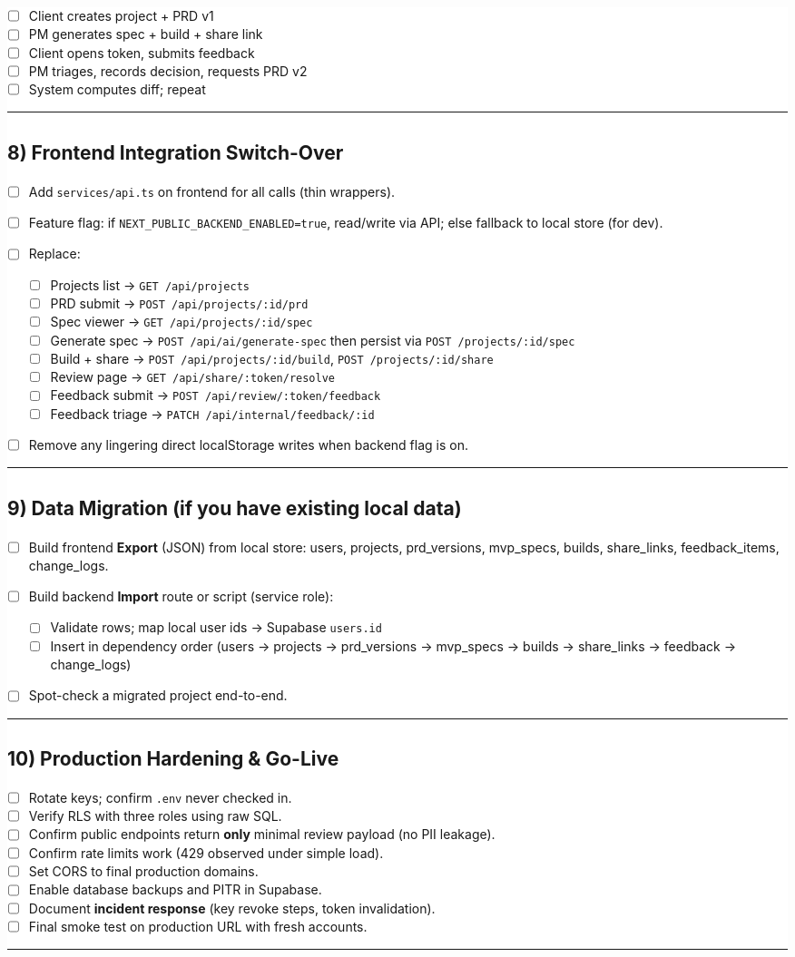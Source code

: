   * [ ] Client creates project + PRD v1
  * [ ] PM generates spec + build + share link
  * [ ] Client opens token, submits feedback
  * [ ] PM triages, records decision, requests PRD v2
  * [ ] System computes diff; repeat

---

## 8) Frontend Integration Switch-Over

* [ ] Add `services/api.ts` on frontend for all calls (thin wrappers).
* [ ] Feature flag: if `NEXT_PUBLIC_BACKEND_ENABLED=true`, read/write via API; else fallback to local store (for dev).
* [ ] Replace:

  * [ ] Projects list → `GET /api/projects`
  * [ ] PRD submit → `POST /api/projects/:id/prd`
  * [ ] Spec viewer → `GET /api/projects/:id/spec`
  * [ ] Generate spec → `POST /api/ai/generate-spec` then persist via `POST /projects/:id/spec`
  * [ ] Build + share → `POST /api/projects/:id/build`, `POST /projects/:id/share`
  * [ ] Review page → `GET /api/share/:token/resolve`
  * [ ] Feedback submit → `POST /api/review/:token/feedback`
  * [ ] Feedback triage → `PATCH /api/internal/feedback/:id`
* [ ] Remove any lingering direct localStorage writes when backend flag is on.

---

## 9) Data Migration (if you have existing local data)

* [ ] Build frontend **Export** (JSON) from local store: users, projects, prd\_versions, mvp\_specs, builds, share\_links, feedback\_items, change\_logs.
* [ ] Build backend **Import** route or script (service role):

  * [ ] Validate rows; map local user ids → Supabase `users.id`
  * [ ] Insert in dependency order (users → projects → prd\_versions → mvp\_specs → builds → share\_links → feedback → change\_logs)
* [ ] Spot-check a migrated project end-to-end.

---

## 10) Production Hardening & Go-Live

* [ ] Rotate keys; confirm `.env` never checked in.
* [ ] Verify RLS with three roles using raw SQL.
* [ ] Confirm public endpoints return **only** minimal review payload (no PII leakage).
* [ ] Confirm rate limits work (429 observed under simple load).
* [ ] Set CORS to final production domains.
* [ ] Enable database backups and PITR in Supabase.
* [ ] Document **incident response** (key revoke steps, token invalidation).
* [ ] Final smoke test on production URL with fresh accounts.

---
